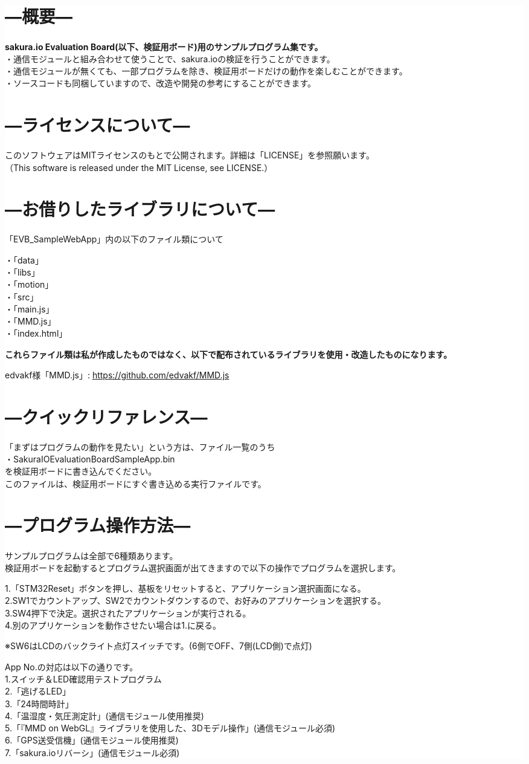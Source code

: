 # ―概要―  

**sakura.io Evaluation Board(以下、検証用ボード)用のサンプルプログラム集です。**  
・通信モジュールと組み合わせて使うことで、sakura.ioの検証を行うことができます。  
・通信モジュールが無くても、一部プログラムを除き、検証用ボードだけの動作を楽しむことができます。  
・ソースコードも同梱していますので、改造や開発の参考にすることができます。  


# ―ライセンスについて―  
このソフトウェアはMITライセンスのもとで公開されます。詳細は「LICENSE」を参照願います。  
（This software is released under the MIT License, see LICENSE.）

# ―お借りしたライブラリについて―
「EVB_SampleWebApp」内の以下のファイル類について  

・「data」  
・「libs」  
・「motion」  
・「src」  
・「main.js」  
・「MMD.js」  
・「index.html」  
 
**これらファイル類は私が作成したものではなく、以下で配布されているライブラリを使用・改造したものになります。** 

edvakf様「MMD.js」: <https://github.com/edvakf/MMD.js>


# ―クイックリファレンス―

「まずはプログラムの動作を見たい」という方は、ファイル一覧のうち  
・SakuraIOEvaluationBoardSampleApp.bin  
を検証用ボードに書き込んでください。  
このファイルは、検証用ボードにすぐ書き込める実行ファイルです。  


# ―プログラム操作方法―
サンプルプログラムは全部で6種類あります。  
検証用ボードを起動するとプログラム選択画面が出てきますので以下の操作でプログラムを選択します。

1.「STM32Reset」ボタンを押し、基板をリセットすると、アプリケーション選択画面になる。  
2.SW1でカウントアップ、SW2でカウントダウンするので、お好みのアプリケーションを選択する。  
3.SW4押下で決定。選択されたアプリケーションが実行される。  
4.別のアプリケーションを動作させたい場合は1.に戻る。    

※SW6はLCDのバックライト点灯スイッチです。(6側でOFF、7側(LCD側)で点灯)

App No.の対応は以下の通りです。  
1.スイッチ＆LED確認用テストプログラム  
2.「逃げるLED」  
3.「24時間時計」  
4.「温湿度・気圧測定計」(通信モジュール使用推奨)  
5.「『MMD on WebGL』ライブラリを使用した、3Dモデル操作」(通信モジュール必須)  
6.「GPS送受信機」(通信モジュール使用推奨)  
7.「sakura.ioリバーシ」(通信モジュール必須)  
